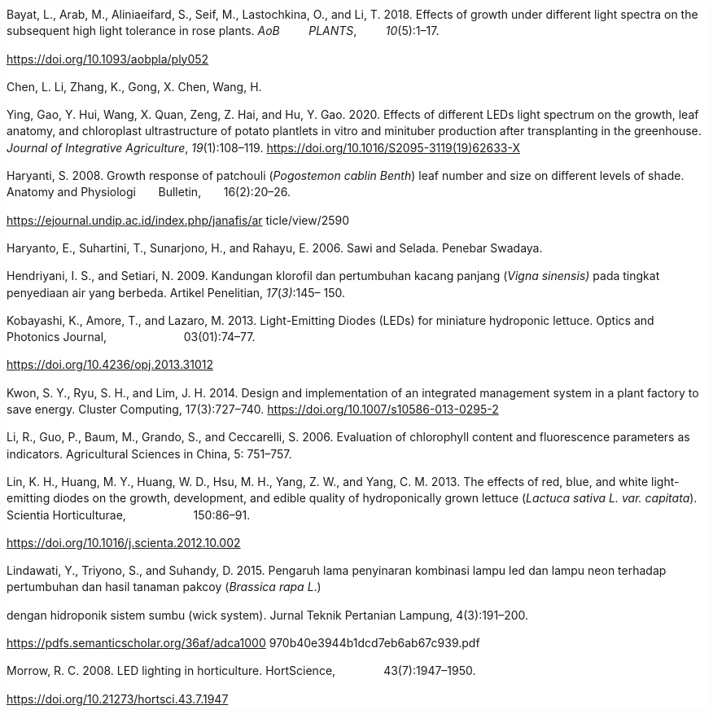<p><span class="font2">Bayat, L., Arab, M., Aliniaeifard, S., Seif, M., Lastochkina, O., and Li, T. 2018. Effects of growth under different light spectra on the subsequent high light tolerance in rose plants. </span><span class="font2" style="font-style:italic;">AoB &nbsp;&nbsp;&nbsp;&nbsp;&nbsp;&nbsp;&nbsp;&nbsp;PLANTS</span><span class="font2">, &nbsp;&nbsp;&nbsp;&nbsp;&nbsp;&nbsp;&nbsp;&nbsp;</span><span class="font2" style="font-style:italic;">10</span><span class="font2">(5):1–17.</span></p>
<p><a href="https://doi.org/10.1093/aobpla/ply052"><span class="font2">https://doi.org/10.1093/aobpla/ply052</span></a></p>
<p><span class="font2">Chen, L. Li, Zhang, K., Gong, X. Chen, Wang, H.</span></p>
<p><span class="font2">Ying, Gao, Y. Hui, Wang, X. Quan, Zeng, Z. Hai, and Hu, Y. Gao. 2020. Effects of different LEDs light spectrum on the growth, leaf anatomy, and chloroplast ultrastructure of potato plantlets in vitro and minituber production after transplanting in the greenhouse. </span><span class="font2" style="font-style:italic;">Journal of Integrative Agriculture</span><span class="font2">, </span><span class="font2" style="font-style:italic;">19</span><span class="font2">(1):108–119. </span><a href="https://doi.org/10.1016/S2095-3119(19)62633-X"><span class="font2">https://doi.org/10.1016/S2095-3119(19)62633-X</span></a></p>
<p><span class="font2">Haryanti, S. 2008. Growth response of patchouli (</span><span class="font2" style="font-style:italic;">Pogostemon cablin Benth</span><span class="font2">) leaf number and size on different levels of shade. Anatomy and Physiologi &nbsp;&nbsp;&nbsp;&nbsp;&nbsp;&nbsp;Bulletin, &nbsp;&nbsp;&nbsp;&nbsp;&nbsp;&nbsp;16(2):20–26.</span></p>
<p><a href="https://ejournal.undip.ac.id/index.php/janafis/ar"><span class="font2">https://ejournal.undip.ac.id/index.php/janafis/ar</span></a><span class="font2"> ticle/view/2590</span></p>
<p><span class="font2">Haryanto, E., Suhartini, T., Sunarjono, H., and Rahayu, E. 2006. Sawi and Selada. Penebar Swadaya.</span></p>
<p><span class="font2">Hendriyani, I. S., and Setiari, N. 2009. Kandungan klorofil dan pertumbuhan kacang panjang (</span><span class="font2" style="font-style:italic;">Vigna sinensis)</span><span class="font2"> pada tingkat penyediaan air yang berbeda. Artikel Penelitian, </span><span class="font2" style="font-style:italic;">17</span><span class="font2">(</span><span class="font2" style="font-style:italic;">3)</span><span class="font2">:145– 150.</span></p>
<p><span class="font2">Kobayashi, K., Amore, T., and Lazaro, M. 2013. Light-Emitting Diodes (LEDs) for miniature hydroponic lettuce. Optics and Photonics Journal, &nbsp;&nbsp;&nbsp;&nbsp;&nbsp;&nbsp;&nbsp;&nbsp;&nbsp;&nbsp;&nbsp;&nbsp;&nbsp;&nbsp;&nbsp;&nbsp;&nbsp;&nbsp;&nbsp;&nbsp;&nbsp;&nbsp;&nbsp;03(01):74–77.</span></p>
<p><a href="https://doi.org/10.4236/opj.2013.31012"><span class="font2">https://doi.org/10.4236/opj.2013.31012</span></a></p>
<p><span class="font2">Kwon, S. Y., Ryu, S. H., and Lim, J. H. 2014. Design and implementation of an integrated management system in a plant factory to save energy. Cluster Computing, 17(3):727–740. </span><a href="https://doi.org/10.1007/s10586-013-0295-2"><span class="font2">https://doi.org/10.1007/s10586-013-0295-2</span></a></p>
<p><span class="font2">Li, R., Guo, P., Baum, M., Grando, S., and Ceccarelli, S. 2006. Evaluation of chlorophyll content and fluorescence parameters as indicators. Agricultural Sciences in China, 5: 751–757.</span></p>
<p><span class="font2">Lin, K. H., Huang, M. Y., Huang, W. D., Hsu, M. H., Yang, Z. W., and Yang, C. M. 2013. The effects of red, blue, and white light-emitting diodes on the growth, development, and edible quality of hydroponically grown lettuce (</span><span class="font2" style="font-style:italic;">Lactuca sativa L. var. capitata</span><span class="font2">). Scientia Horticulturae, &nbsp;&nbsp;&nbsp;&nbsp;&nbsp;&nbsp;&nbsp;&nbsp;&nbsp;&nbsp;&nbsp;&nbsp;&nbsp;&nbsp;&nbsp;&nbsp;&nbsp;&nbsp;&nbsp;&nbsp;150:86–91.</span></p>
<p><a href="https://doi.org/10.1016/j.scienta.2012.10.002"><span class="font2">https://doi.org/10.1016/j.scienta.2012.10.002</span></a></p>
<p><span class="font2">Lindawati, Y., Triyono, S., and Suhandy, D. 2015. Pengaruh lama penyinaran kombinasi lampu led dan lampu neon terhadap pertumbuhan dan hasil tanaman pakcoy (</span><span class="font2" style="font-style:italic;">Brassica rapa L</span><span class="font2">.)</span></p>
<p><span class="font2">dengan hidroponik sistem sumbu (wick system). Jurnal Teknik Pertanian Lampung, 4(3):191–200.</span></p>
<p><a href="https://pdfs.semanticscholar.org/36af/adca1000"><span class="font2">https://pdfs.semanticscholar.org/36af/adca1000</span></a><span class="font2"> 970b40e3944b1dcd7eb6ab67c939.pdf</span></p>
<p><span class="font2">Morrow, R. C. 2008. LED lighting in horticulture. HortScience, &nbsp;&nbsp;&nbsp;&nbsp;&nbsp;&nbsp;&nbsp;&nbsp;&nbsp;&nbsp;&nbsp;&nbsp;&nbsp;&nbsp;43(7):1947–1950.</span></p>
<p><a href="https://doi.org/10.21273/hortsci.43.7.1947"><span class="font2">https://doi.org/10.21273/hortsci.43.7.1947</span></a></p>